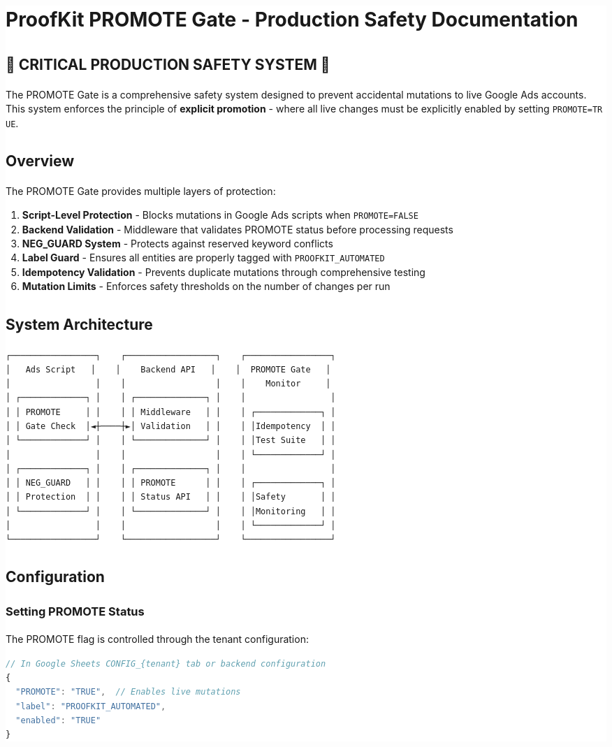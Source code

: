 # ProofKit PROMOTE Gate - Production Safety Documentation

## 🚨 CRITICAL PRODUCTION SAFETY SYSTEM 🚨

The PROMOTE Gate is a comprehensive safety system designed to prevent accidental mutations to live Google Ads accounts. This system enforces the principle of **explicit promotion** - where all live changes must be explicitly enabled by setting `PROMOTE=TRUE`.

## Overview

The PROMOTE Gate provides multiple layers of protection:

1. **Script-Level Protection** - Blocks mutations in Google Ads scripts when `PROMOTE=FALSE`
2. **Backend Validation** - Middleware that validates PROMOTE status before processing requests
3. **NEG_GUARD System** - Protects against reserved keyword conflicts
4. **Label Guard** - Ensures all entities are properly tagged with `PROOFKIT_AUTOMATED`
5. **Idempotency Validation** - Prevents duplicate mutations through comprehensive testing
6. **Mutation Limits** - Enforces safety thresholds on the number of changes per run

## System Architecture

```
┌─────────────────┐    ┌──────────────────┐    ┌─────────────────┐
│   Ads Script   │    │    Backend API   │    │  PROMOTE Gate   │
│                 │    │                  │    │    Monitor     │
│ ┌─────────────┐ │    │ ┌──────────────┐ │    │                 │
│ │ PROMOTE     │ │    │ │ Middleware   │ │    │ ┌─────────────┐ │
│ │ Gate Check  │◄┼────┼►│ Validation   │ │    │ │Idempotency  │ │
│ └─────────────┘ │    │ └──────────────┘ │    │ │Test Suite   │ │
│                 │    │                  │    │ └─────────────┘ │
│ ┌─────────────┐ │    │ ┌──────────────┐ │    │                 │
│ │ NEG_GUARD   │ │    │ │ PROMOTE      │ │    │ ┌─────────────┐ │
│ │ Protection  │ │    │ │ Status API   │ │    │ │Safety       │ │
│ └─────────────┘ │    │ └──────────────┘ │    │ │Monitoring   │ │
│                 │    │                  │    │ └─────────────┘ │
└─────────────────┘    └──────────────────┘    └─────────────────┘
```

## Configuration

### Setting PROMOTE Status

The PROMOTE flag is controlled through the tenant configuration:

```javascript
// In Google Sheets CONFIG_{tenant} tab or backend configuration
{
  "PROMOTE": "TRUE",  // Enables live mutations
  "label": "PROOFKIT_AUTOMATED",
  "enabled": "TRUE"
}
```
